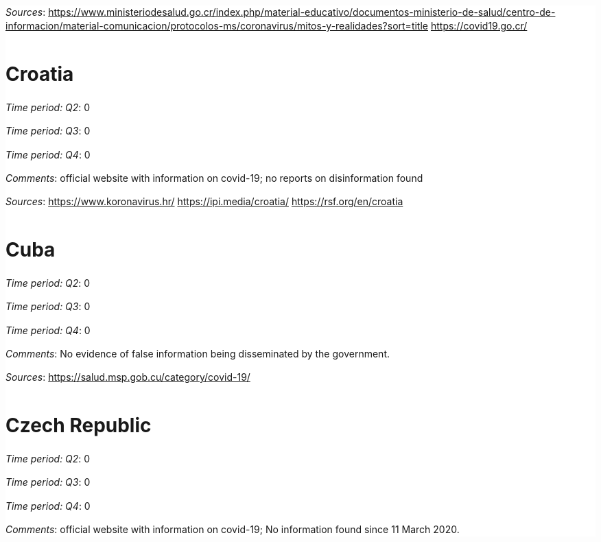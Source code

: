 *Sources*:
 https://www.ministeriodesalud.go.cr/index.php/material-educativo/documentos-ministerio-de-salud/centro-de-informacion/material-comunicacion/protocolos-ms/coronavirus/mitos-y-realidades?sort=title
https://covid19.go.cr/



# Croatia 
*Time period: Q2*: 0

 
*Time period: Q3*: 0

 
*Time period: Q4*: 0

 

*Comments*:
 official website with information on covid-19; no reports on disinformation found 

*Sources*:
 https://www.koronavirus.hr/
https://ipi.media/croatia/
https://rsf.org/en/croatia



# Cuba 
*Time period: Q2*: 0

 
*Time period: Q3*: 0

 
*Time period: Q4*: 0

 

*Comments*:
 No evidence of false information being disseminated by the government. 

*Sources*:
 https://salud.msp.gob.cu/category/covid-19/



# Czech Republic 
*Time period: Q2*: 0

 
*Time period: Q3*: 0

 
*Time period: Q4*: 0

 

*Comments*:
 official website with information on covid-19; No information found since 11 March 2020. 
